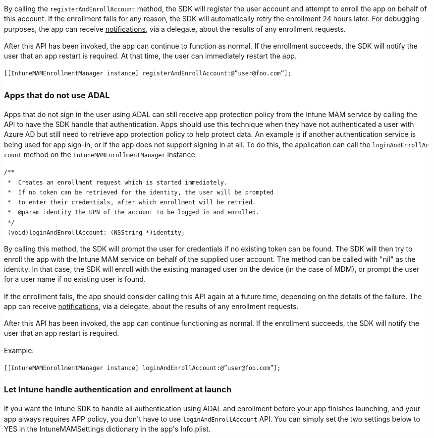 By calling the `registerAndEnrollAccount` method, the SDK will register the user account and attempt to enroll the app on behalf of this account. If the enrollment fails for any reason, the SDK will automatically retry the enrollment 24 hours later. For debugging purposes, the app can receive [notifications](#Status-result-and-debug-notifications), via a delegate, about the results of any enrollment requests.

After this API has been invoked, the app can continue to function as normal. If the enrollment succeeds, the SDK will notify the user that an app restart is required. At that time, the user can immediately restart the app.

```objc
[[IntuneMAMEnrollmentManager instance] registerAndEnrollAccount:@”user@foo.com”];
```

### Apps that do not use ADAL

Apps that do not sign in the user using ADAL can still receive app protection policy from the Intune MAM service by calling the API to have the SDK handle that authentication. Apps should use this technique when they have not authenticated a user with Azure AD but still need to retrieve app protection policy to help protect data. An example is if another authentication service is being used for app sign-in, or if the app does not support signing in at all. To do this, the application can call the `loginAndEnrollAccount` method on the `IntuneMAMEnrollmentManager` instance:

```objc
/**
 *  Creates an enrollment request which is started immediately.
 *  If no token can be retrieved for the identity, the user will be prompted
 *  to enter their credentials, after which enrollment will be retried.
 *  @param identity The UPN of the account to be logged in and enrolled.
 */
 (void)loginAndEnrollAccount: (NSString *)identity;
```

By calling this method, the SDK will prompt the user for credentials if no existing token can be found. The SDK will then try to enroll the app with the Intune MAM service on behalf of the supplied user account. The method can be called with "nil" as the identity. In that case, the SDK will enroll with the existing managed user on the device (in the case of MDM), or prompt the user for a user name if no existing user is found.

If the enrollment fails, the app should consider calling this API again at a future time, depending on the details of the failure. The app can receive [notifications](#Status-result-and-debug-notifications), via a delegate, about the results of any enrollment requests.

After this API has been invoked, the app can continue functioning as normal. If the enrollment succeeds, the SDK will notify the user that an app restart is required.

Example:
```objc
[[IntuneMAMEnrollmentManager instance] loginAndEnrollAccount:@”user@foo.com”];
```

### Let Intune handle authentication and enrollment at launch

If you want the Intune SDK to handle all authentication using ADAL and enrollment before your app finishes launching, and your app always requires APP policy, you don't have to use `loginAndEnrollAccount` API. You can simply set the two settings below to YES in the IntuneMAMSettings dictionary in the app's Info.plist.

